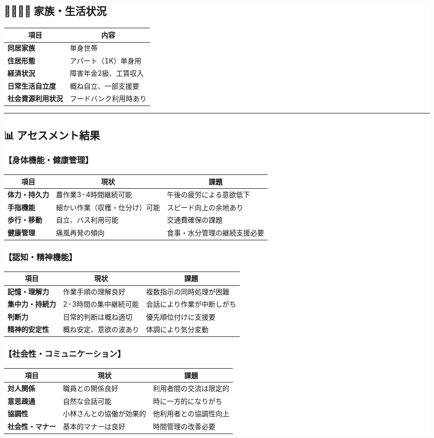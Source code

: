 
## 👨‍👩‍👧‍👦 家族・生活状況

| 項目 | 内容 |
|------|------|
| **同居家族** | 単身世帯 |
| **住居形態** | アパート（1K）単身用 |
| **経済状況** | 障害年金2級、工賃収入 |
| **日常生活自立度** | 概ね自立、一部支援要 |
| **社会資源利用状況** | フードバンク利用時あり |

---

## 📊 アセスメント結果

### 【身体機能・健康管理】
| 項目 | 現状 | 課題 |
|------|------|------|
| **体力・持久力** | 農作業3-4時間継続可能 | 午後の疲労による意欲低下 |
| **手指機能** | 細かい作業（収穫・仕分け）可能 | スピード向上の余地あり |
| **歩行・移動** | 自立、バス利用可能 | 交通費確保の課題 |
| **健康管理** | 痛風再発の傾向 | 食事・水分管理の継続支援必要 |

### 【認知・精神機能】
| 項目 | 現状 | 課題 |
|------|------|------|
| **記憶・理解力** | 作業手順の理解良好 | 複数指示の同時処理が困難 |
| **集中力・持続力** | 2-3時間の集中継続可能 | 会話により作業が中断しがち |
| **判断力** | 日常的判断は概ね適切 | 優先順位付けに支援要 |
| **精神的安定性** | 概ね安定、意欲の波あり | 体調により気分変動 |

### 【社会性・コミュニケーション】
| 項目 | 現状 | 課題 |
|------|------|------|
| **対人関係** | 職員との関係良好 | 利用者間の交流は限定的 |
| **意思疎通** | 自然な会話可能 | 時に一方的になりがち |
| **協調性** | 小林さんとの協働が効果的 | 他利用者との協調性向上 |
| **社会性・マナー** | 基本的マナーは良好 | 時間管理の改善必要 |
